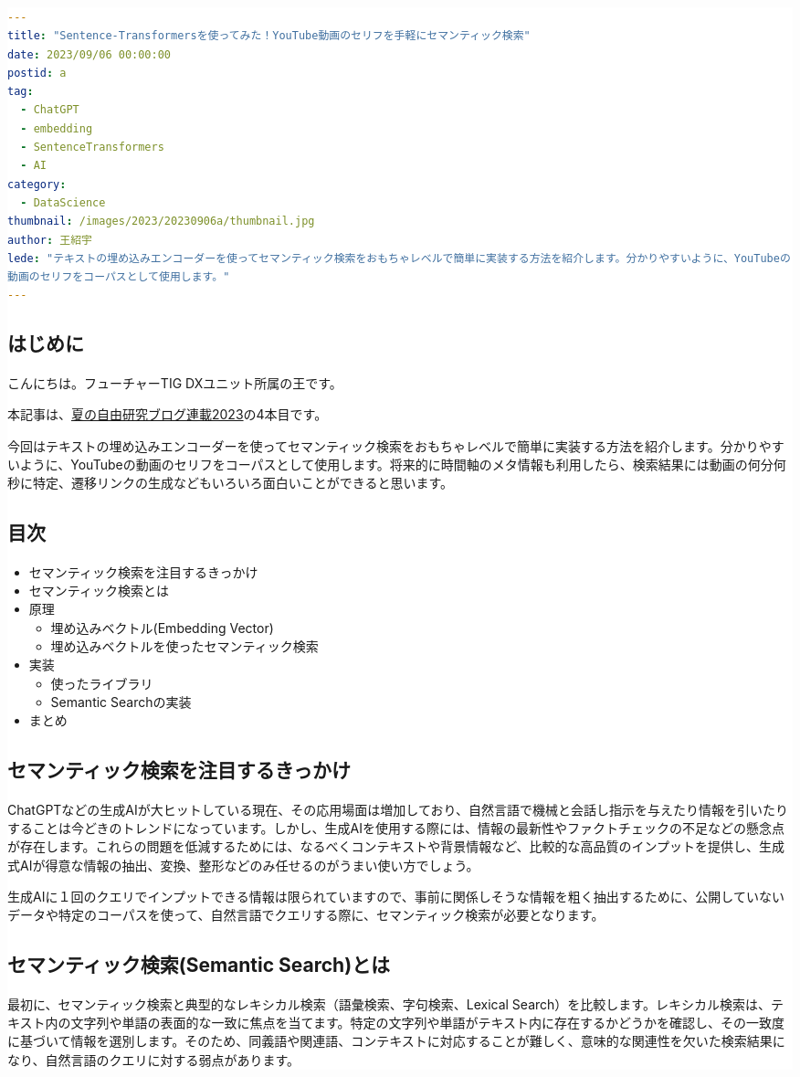 ```yaml
---
title: "Sentence-Transformersを使ってみた！YouTube動画のセリフを手軽にセマンティック検索"
date: 2023/09/06 00:00:00
postid: a
tag:
  - ChatGPT
  - embedding
  - SentenceTransformers
  - AI
category:
  - DataScience
thumbnail: /images/2023/20230906a/thumbnail.jpg
author: 王紹宇
lede: "テキストの埋め込みエンコーダーを使ってセマンティック検索をおもちゃレベルで簡単に実装する方法を紹介します。分かりやすいように、YouTubeの動画のセリフをコーパスとして使用します。"
---
```

## はじめに

こんにちは。フューチャーTIG DXユニット所属の王です。

本記事は、[夏の自由研究ブログ連載2023](/articles/20230830a/)の4本目です。

今回はテキストの埋め込みエンコーダーを使ってセマンティック検索をおもちゃレベルで簡単に実装する方法を紹介します。分かりやすいように、YouTubeの動画のセリフをコーパスとして使用します。将来的に時間軸のメタ情報も利用したら、検索結果には動画の何分何秒に特定、遷移リンクの生成などもいろいろ面白いことができると思います。

## 目次

- セマンティック検索を注目するきっかけ
- セマンティック検索とは
- 原理
  - 埋め込みベクトル(Embedding Vector)
  - 埋め込みベクトルを使ったセマンティック検索
- 実装
  - 使ったライブラリ
  - Semantic Searchの実装
- まとめ

## セマンティック検索を注目するきっかけ

ChatGPTなどの生成AIが大ヒットしている現在、その応用場面は増加しており、自然言語で機械と会話し指示を与えたり情報を引いたりすることは今どきのトレンドになっています。しかし、生成AIを使用する際には、情報の最新性やファクトチェックの不足などの懸念点が存在します。これらの問題を低減するためには、なるべくコンテキストや背景情報など、比較的な高品質のインプットを提供し、生成式AIが得意な情報の抽出、変換、整形などのみ任せるのがうまい使い方でしょう。

生成AIに１回のクエリでインプットできる情報は限られていますので、事前に関係しそうな情報を粗く抽出するために、公開していないデータや特定のコーパスを使って、自然言語でクエリする際に、セマンティック検索が必要となります。

## セマンティック検索(Semantic Search)とは

最初に、セマンティック検索と典型的なレキシカル検索（語彙検索、字句検索、Lexical Search）を比較します。レキシカル検索は、テキスト内の文字列や単語の表面的な一致に焦点を当てます。特定の文字列や単語がテキスト内に存在するかどうかを確認し、その一致度に基づいて情報を選別します。そのため、同義語や関連語、コンテキストに対応することが難しく、意味的な関連性を欠いた検索結果になり、自然言語のクエリに対する弱点があります。
